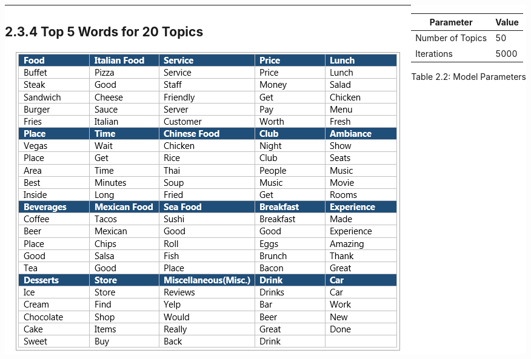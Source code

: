 <div style="display:inline;float:right;">
<table style="width:auto" class = "topiclabel">
  <thead>
      <th> Parameter  </th>
      <th> Value </th>
      
  </thead>
  <tbody>
    <tr>
    <td> Number of Topics</td>
    <td> 50 </td>
    </tr>
    <tr>
    <td> Iterations</td>
    <td> 5000 </td>
    </tr>
    
    
  </tbody>
  
</table>
<p style="font-size:14px;text-align: center;"> Table 2.2: Model Parameters </p>
</div>
</div>

---

## 2.3.4 Top 5 Words for 20 Topics

<div style="text-align:center">
<img src = 'assets/img/topicmodelling_images/Topicwords.PNG' style = "border:1px solid rgba(136, 136, 136, 0.77);"/> 
</div>
